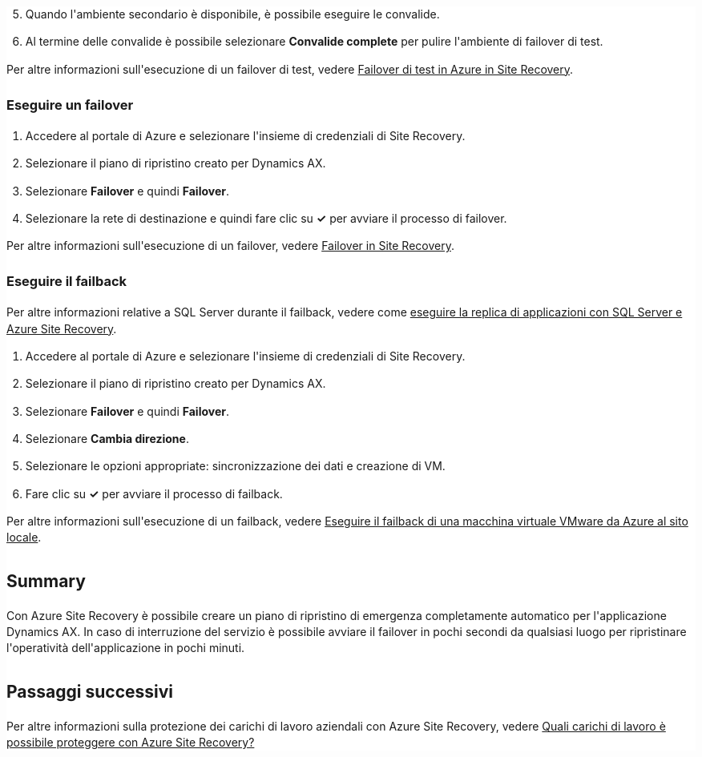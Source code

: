 5. Quando l'ambiente secondario è disponibile, è possibile eseguire le convalide.

6. Al termine delle convalide è possibile selezionare **Convalide complete** per pulire l'ambiente di failover di test.

Per altre informazioni sull'esecuzione di un failover di test, vedere [Failover di test in Azure in Site Recovery](site-recovery-test-failover-to-azure.md).

### <a name="perform-a-failover"></a>Eseguire un failover

1. Accedere al portale di Azure e selezionare l'insieme di credenziali di Site Recovery.

2. Selezionare il piano di ripristino creato per Dynamics AX.

3. Selezionare **Failover** e quindi **Failover**.

4. Selezionare la rete di destinazione e quindi fare clic su **✓** per avviare il processo di failover.

Per altre informazioni sull'esecuzione di un failover, vedere [Failover in Site Recovery](site-recovery-failover.md).

### <a name="perform-a-failback"></a>Eseguire il failback

Per altre informazioni relative a SQL Server durante il failback, vedere come [eseguire la replica di applicazioni con SQL Server e Azure Site Recovery](site-recovery-sql.md).

1. Accedere al portale di Azure e selezionare l'insieme di credenziali di Site Recovery.

2. Selezionare il piano di ripristino creato per Dynamics AX.

3. Selezionare **Failover** e quindi **Failover**.

4. Selezionare **Cambia direzione**.

5. Selezionare le opzioni appropriate: sincronizzazione dei dati e creazione di VM.

6. Fare clic su **✓** per avviare il processo di failback.


Per altre informazioni sull'esecuzione di un failback, vedere [Eseguire il failback di una macchina virtuale VMware da Azure al sito locale](site-recovery-failback-azure-to-vmware.md).

## <a name="summary"></a>Summary
Con Azure Site Recovery è possibile creare un piano di ripristino di emergenza completamente automatico per l'applicazione Dynamics AX. In caso di interruzione del servizio è possibile avviare il failover in pochi secondi da qualsiasi luogo per ripristinare l'operatività dell'applicazione in pochi minuti.

## <a name="next-steps"></a>Passaggi successivi
Per altre informazioni sulla protezione dei carichi di lavoro aziendali con Azure Site Recovery, vedere [Quali carichi di lavoro è possibile proteggere con Azure Site Recovery?](site-recovery-workload.md)
